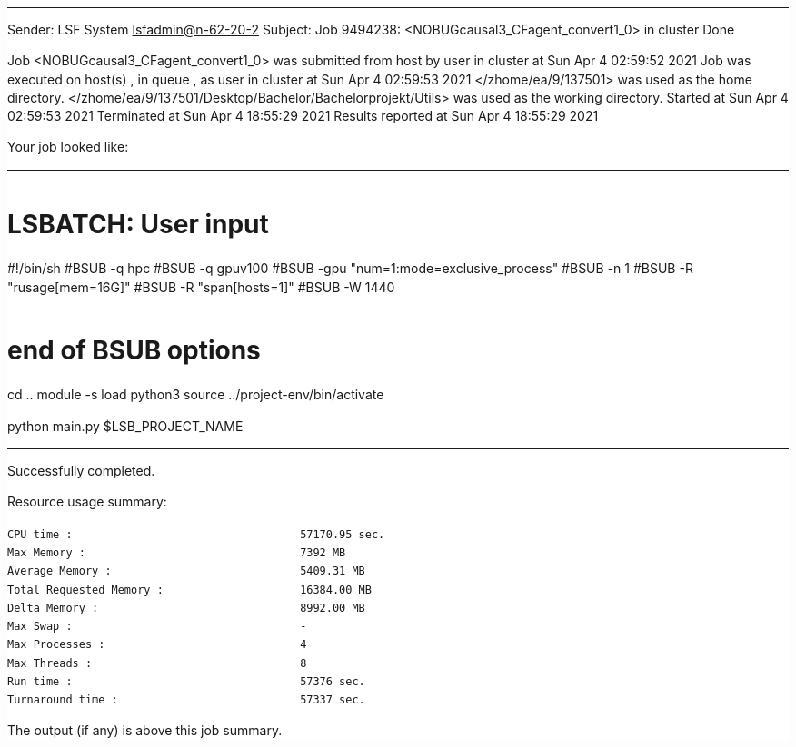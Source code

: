 
------------------------------------------------------------
Sender: LSF System <lsfadmin@n-62-20-2>
Subject: Job 9494238: <NOBUGcausal3_CFagent_convert1_0> in cluster <dcc> Done

Job <NOBUGcausal3_CFagent_convert1_0> was submitted from host <gbarlogin1> by user <s183914> in cluster <dcc> at Sun Apr  4 02:59:52 2021
Job was executed on host(s) <n-62-20-2>, in queue <gpuv100>, as user <s183914> in cluster <dcc> at Sun Apr  4 02:59:53 2021
</zhome/ea/9/137501> was used as the home directory.
</zhome/ea/9/137501/Desktop/Bachelor/Bachelorprojekt/Utils> was used as the working directory.
Started at Sun Apr  4 02:59:53 2021
Terminated at Sun Apr  4 18:55:29 2021
Results reported at Sun Apr  4 18:55:29 2021

Your job looked like:

------------------------------------------------------------
# LSBATCH: User input
#!/bin/sh
#BSUB -q hpc
#BSUB -q gpuv100
#BSUB -gpu "num=1:mode=exclusive_process"
#BSUB -n 1
#BSUB -R "rusage[mem=16G]"
#BSUB -R "span[hosts=1]"
#BSUB -W 1440
# end of BSUB options
cd ..
module -s load python3
source ../project-env/bin/activate

python main.py $LSB_PROJECT_NAME


------------------------------------------------------------

Successfully completed.

Resource usage summary:

    CPU time :                                   57170.95 sec.
    Max Memory :                                 7392 MB
    Average Memory :                             5409.31 MB
    Total Requested Memory :                     16384.00 MB
    Delta Memory :                               8992.00 MB
    Max Swap :                                   -
    Max Processes :                              4
    Max Threads :                                8
    Run time :                                   57376 sec.
    Turnaround time :                            57337 sec.

The output (if any) is above this job summary.

